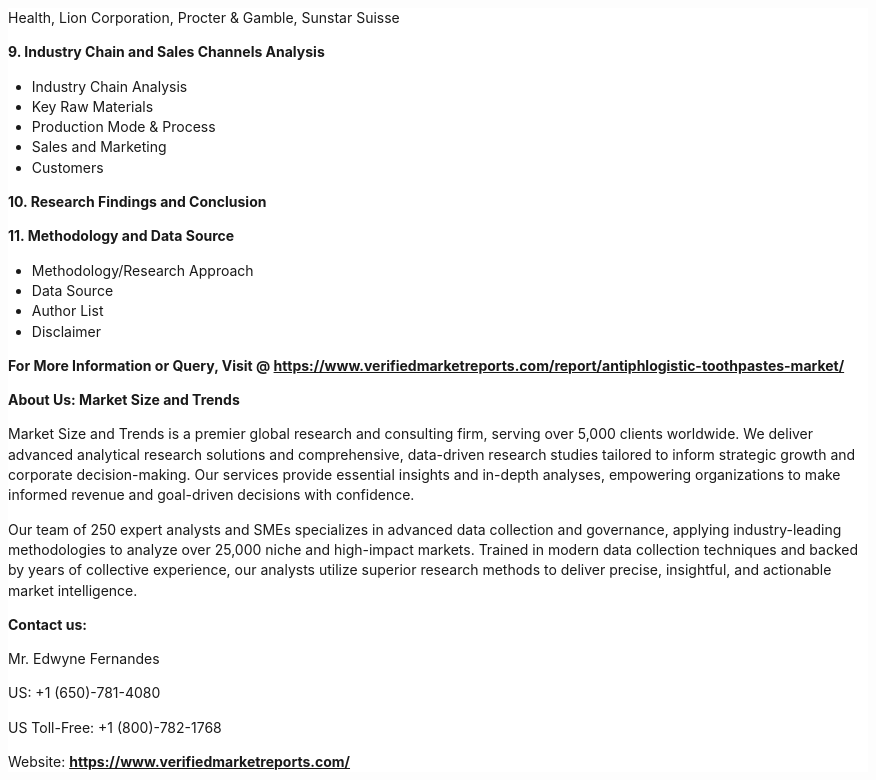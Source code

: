 Health, Lion Corporation, Procter & Gamble, Sunstar Suisse</strong></p><p><strong>9. Industry Chain and Sales Channels Analysis</strong></p><ul><li>Industry Chain Analysis</li><li>Key Raw Materials</li><li>Production Mode &amp; Process</li><li>Sales and Marketing</li><li>Customers</li></ul><p><strong>10. Research Findings and Conclusion</strong></p><p><strong>11. Methodology and Data Source</strong></p><ul><li>Methodology/Research Approach</li><li>Data Source</li><li>Author List</li><li>Disclaimer</li></ul></p><p><strong>For More Information or Query, Visit @ <a href="https://www.verifiedmarketreports.com/report/antiphlogistic-toothpastes-market/">https://www.verifiedmarketreports.com/report/antiphlogistic-toothpastes-market/</a></strong></p><p><strong>About Us: Market Size and Trends</strong></p><p>Market Size and Trends is a premier global research and consulting firm, serving over 5,000 clients worldwide. We deliver advanced analytical research solutions and comprehensive, data-driven research studies tailored to inform strategic growth and corporate decision-making. Our services provide essential insights and in-depth analyses, empowering organizations to make informed revenue and goal-driven decisions with confidence.</p><p>Our team of 250 expert analysts and SMEs specializes in advanced data collection and governance, applying industry-leading methodologies to analyze over 25,000 niche and high-impact markets. Trained in modern data collection techniques and backed by years of collective experience, our analysts utilize superior research methods to deliver precise, insightful, and actionable market intelligence.</p><p><strong>Contact us:</strong></p><p>Mr. Edwyne Fernandes</p><p>US: +1 (650)-781-4080</p><p>US Toll-Free: +1 (800)-782-1768</p><p>Website: <strong><a href="https://www.verifiedmarketreports.com/">https://www.verifiedmarketreports.com/</a></strong></p>
